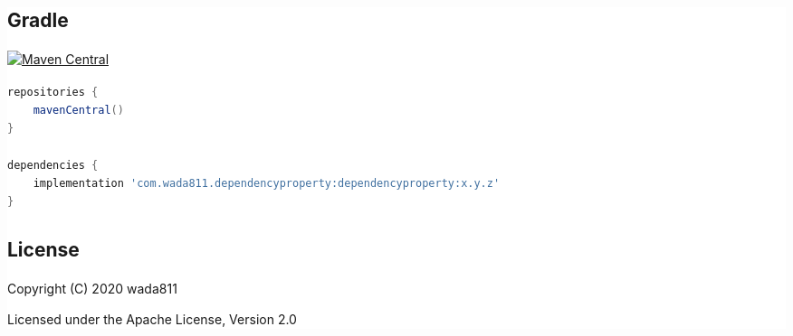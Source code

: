 ## Gradle

[![Maven Central](https://maven-badges.herokuapp.com/maven-central/com.wada811.dependencyproperty/dependencyproperty/badge.svg)](https://maven-badges.herokuapp.com/maven-central/com.wada811.dependencyproperty/dependencyproperty)

```groovy
repositories {
    mavenCentral()
}

dependencies {
    implementation 'com.wada811.dependencyproperty:dependencyproperty:x.y.z'
}
```

## License

Copyright (C) 2020 wada811

Licensed under the Apache License, Version 2.0
